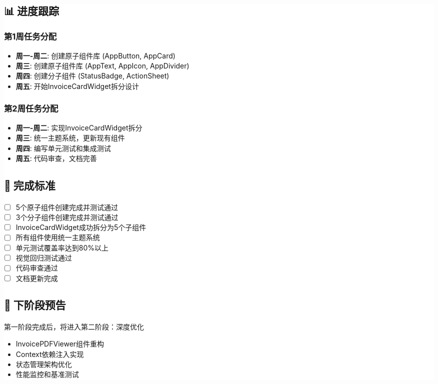 ## 📊 进度跟踪

### 第1周任务分配
- **周一-周二**: 创建原子组件库 (AppButton, AppCard)
- **周三**: 创建原子组件库 (AppText, AppIcon, AppDivider)
- **周四**: 创建分子组件 (StatusBadge, ActionSheet)
- **周五**: 开始InvoiceCardWidget拆分设计

### 第2周任务分配  
- **周一-周二**: 实现InvoiceCardWidget拆分
- **周三**: 统一主题系统，更新现有组件
- **周四**: 编写单元测试和集成测试
- **周五**: 代码审查，文档完善

## 🎉 完成标准

- [ ] 5个原子组件创建完成并测试通过
- [ ] 3个分子组件创建完成并测试通过  
- [ ] InvoiceCardWidget成功拆分为5个子组件
- [ ] 所有组件使用统一主题系统
- [ ] 单元测试覆盖率达到80%以上
- [ ] 视觉回归测试通过
- [ ] 代码审查通过
- [ ] 文档更新完成

## 🚀 下阶段预告

第一阶段完成后，将进入第二阶段：深度优化
- InvoicePDFViewer组件重构
- Context依赖注入实现
- 状态管理架构优化
- 性能监控和基准测试